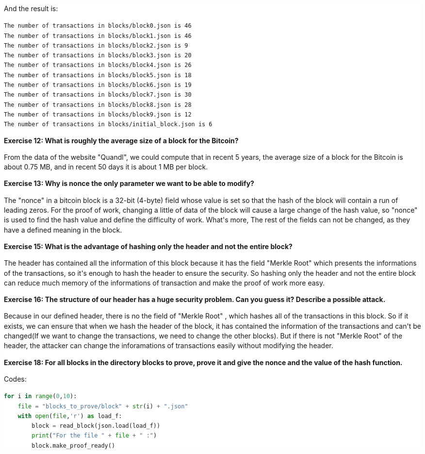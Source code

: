 And the result is:

```
The number of transactions in blocks/block0.json is 46
The number of transactions in blocks/block1.json is 46
The number of transactions in blocks/block2.json is 9
The number of transactions in blocks/block3.json is 20
The number of transactions in blocks/block4.json is 26
The number of transactions in blocks/block5.json is 18
The number of transactions in blocks/block6.json is 19
The number of transactions in blocks/block7.json is 30
The number of transactions in blocks/block8.json is 28
The number of transactions in blocks/block9.json is 12
The number of transactions in blocks/initial_block.json is 6
```

**Exercise 12: What is roughly the average size of a block for the Bitcoin?** 

From the data of the website "Quandl", we could compute that in recent 5 years, the average size of a block for the Bitcoin is about 0.75 MB, and in recent 50 days it is about 1 MB per block.

**Exercise 13: Why is nonce the only parameter we want to be able to modify?** 

The "nonce" in a bitcoin block is a 32-bit (4-byte) field whose value is set so that the hash of the block will contain a run of leading zeros. For the proof of work, changing a little of data of the block will cause a large change of the hash value, so "nonce" is used to find the hash value and define the difficulty of work. What's more, The rest of the fields can not be changed, as they have a defined meaning in the block.

**Exercise 15: What is the advantage of hashing only the header and not the entire block?** 

The header has contained all the information of this block because it has the field "Merkle Root" which presents the informations of the transactions, so it's enough to hash the header to ensure the security. So hashing only the header and not the entire block can reduce much memory of the informations of transaction and make the proof of work more easy.

**Exercise 16: The structure of our header has a huge security problem. Can you guess it? Describe a possible attack.** 

Because in our defined header, there is no the field of "Merkle Root" , which hashes all of the transactions in this block. So if it exists, we can ensure that when we hash the header of the block, it has contained the information of the transactions and can't be changed(If we want to change the transactions, we need to change the other blocks). But if there is not "Merkle Root" of the header, the attacker can change the inforamations of transactions easily without modifying the header.

**Exercise 18: For all blocks in the directory blocks to prove, prove it and give the nonce and the value of the hash function.** 

Codes:

```python
for i in range(0,10):
    file = "blocks_to_prove/block" + str(i) + ".json"
    with open(file,'r') as load_f:
        block = read_block(json.load(load_f))
        print("For the file " + file + " :")
        block.make_proof_ready()
```
